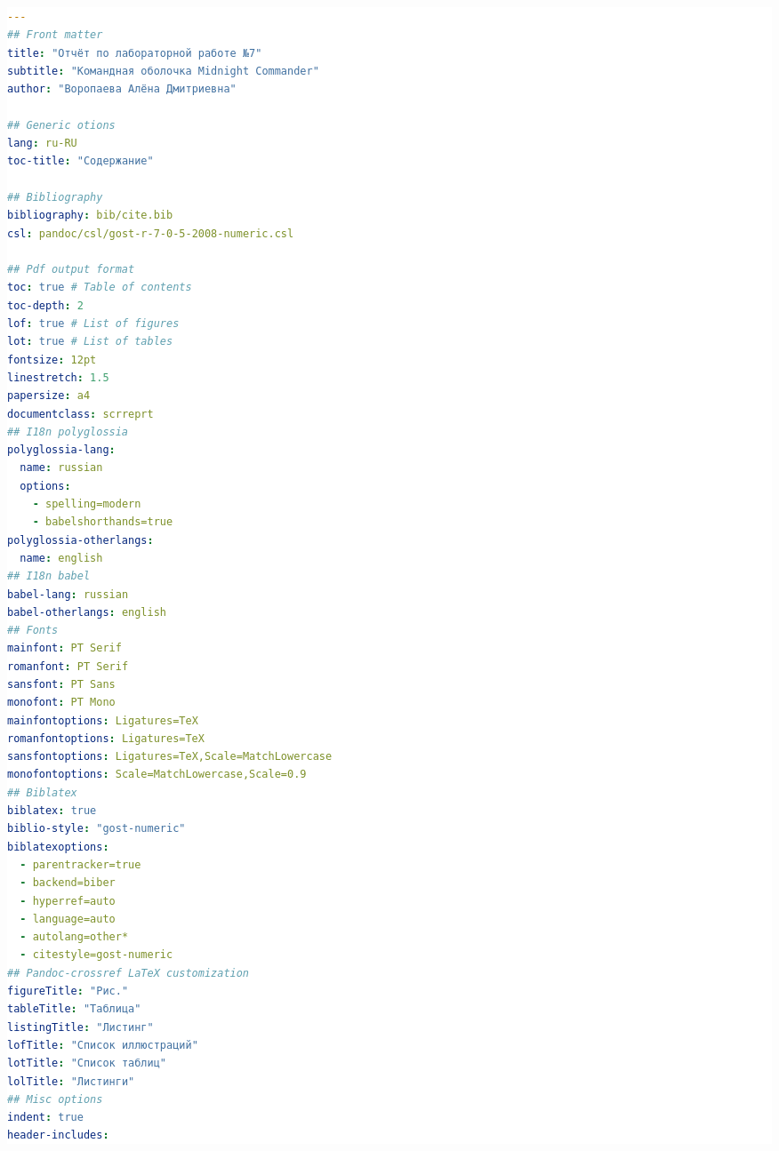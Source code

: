 ```yaml
---
## Front matter
title: "Отчёт по лабораторной работе №7"
subtitle: "Командная оболочка Midnight Commander"
author: "Воропаева Алёна Дмитриевна"

## Generic otions
lang: ru-RU
toc-title: "Содержание"

## Bibliography
bibliography: bib/cite.bib
csl: pandoc/csl/gost-r-7-0-5-2008-numeric.csl

## Pdf output format
toc: true # Table of contents
toc-depth: 2
lof: true # List of figures
lot: true # List of tables
fontsize: 12pt
linestretch: 1.5
papersize: a4
documentclass: scrreprt
## I18n polyglossia
polyglossia-lang:
  name: russian
  options:
	- spelling=modern
	- babelshorthands=true
polyglossia-otherlangs:
  name: english
## I18n babel
babel-lang: russian
babel-otherlangs: english
## Fonts
mainfont: PT Serif
romanfont: PT Serif
sansfont: PT Sans
monofont: PT Mono
mainfontoptions: Ligatures=TeX
romanfontoptions: Ligatures=TeX
sansfontoptions: Ligatures=TeX,Scale=MatchLowercase
monofontoptions: Scale=MatchLowercase,Scale=0.9
## Biblatex
biblatex: true
biblio-style: "gost-numeric"
biblatexoptions:
  - parentracker=true
  - backend=biber
  - hyperref=auto
  - language=auto
  - autolang=other*
  - citestyle=gost-numeric
## Pandoc-crossref LaTeX customization
figureTitle: "Рис."
tableTitle: "Таблица"
listingTitle: "Листинг"
lofTitle: "Список иллюстраций"
lotTitle: "Список таблиц"
lolTitle: "Листинги"
## Misc options
indent: true
header-includes:
```